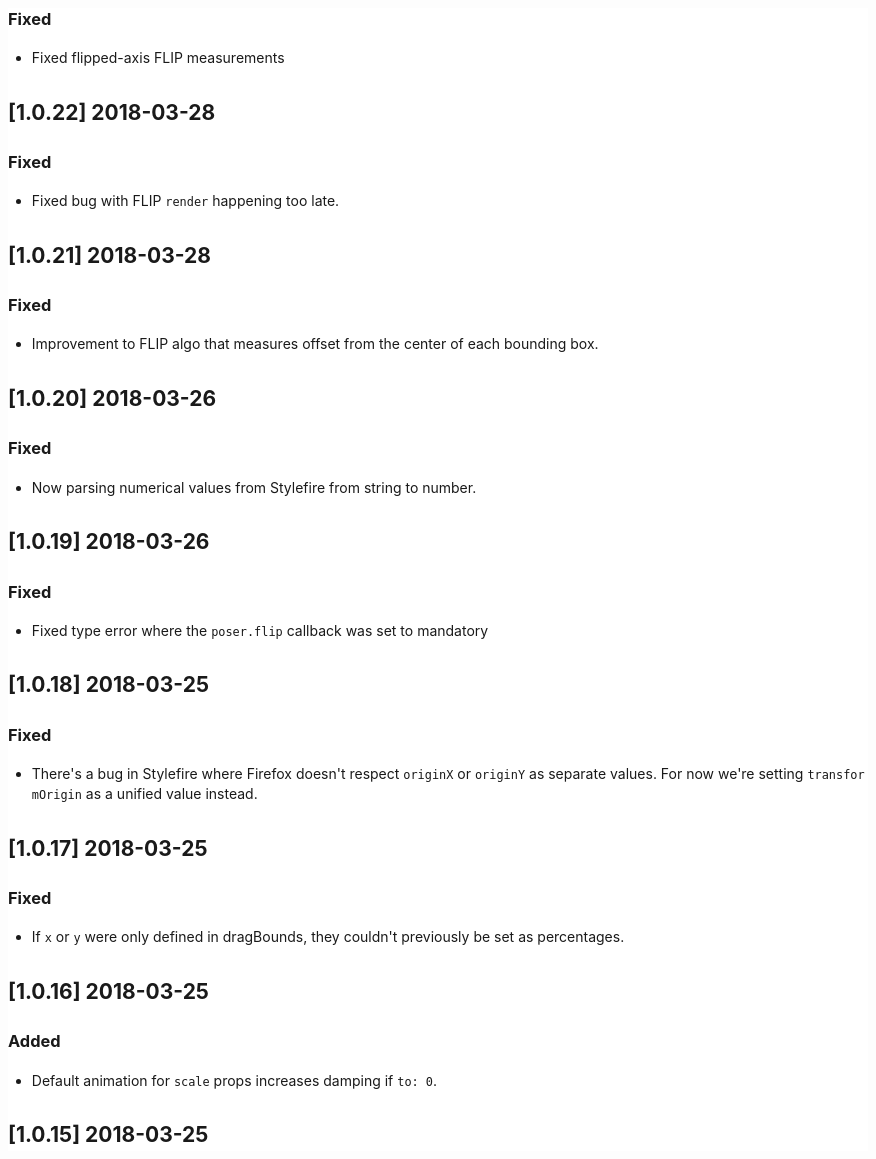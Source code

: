 ### Fixed

- Fixed flipped-axis FLIP measurements

## [1.0.22] 2018-03-28

### Fixed

- Fixed bug with FLIP `render` happening too late.

## [1.0.21] 2018-03-28

### Fixed

- Improvement to FLIP algo that measures offset from the center of each bounding box.

## [1.0.20] 2018-03-26

### Fixed

- Now parsing numerical values from Stylefire from string to number.

## [1.0.19] 2018-03-26

### Fixed

- Fixed type error where the `poser.flip` callback was set to mandatory

## [1.0.18] 2018-03-25

### Fixed

- There's a bug in Stylefire where Firefox doesn't respect `originX` or `originY` as separate values. For now we're setting `transformOrigin` as a unified value instead.

## [1.0.17] 2018-03-25

### Fixed

- If `x` or `y` were only defined in dragBounds, they couldn't previously be set as percentages.

## [1.0.16] 2018-03-25

### Added

- Default animation for `scale` props increases damping if `to: 0`.

## [1.0.15] 2018-03-25

